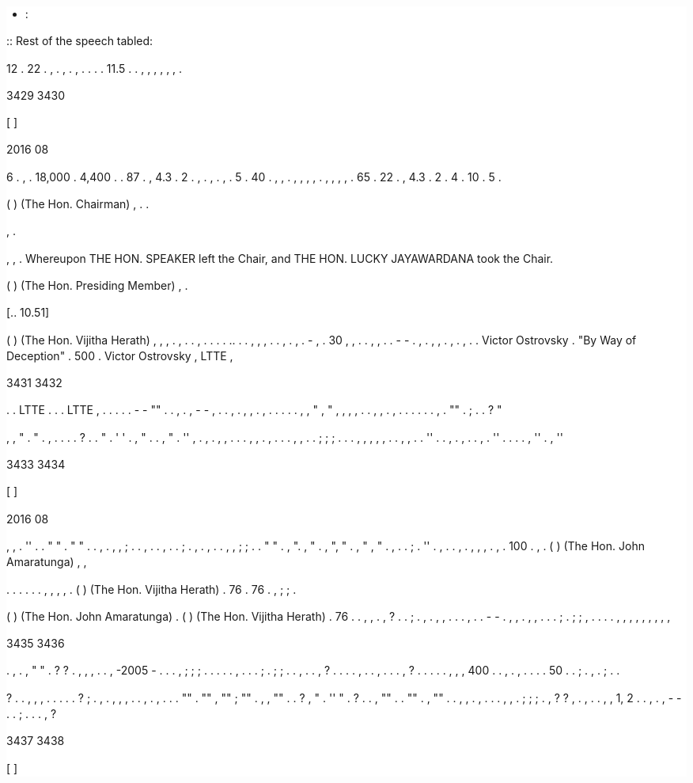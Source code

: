 * :

:: Rest of the speech tabled:

12 . 22 . , . , . , . . . . 11.5 . . , , , , , , .

3429 3430

[ ]

2016 08

6 . , . 18,000 . 4,400 . . 87 . , 4.3 . 2 . , . , . , . 5 . 40 . , , . , , , , . , , , , . 65 . 22 . , 4.3 . 2 . 4 . 10 . 5 .

( ) (The Hon. Chairman) , . .

, .

, , . Whereupon THE HON. SPEAKER left the Chair, and THE HON. LUCKY JAYAWARDANA took the Chair.

( ) (The Hon. Presiding Member) , .

[.. 10.51]

( ) (The Hon. Vijitha Herath) , , , . , . . , . . . . .. . . , , , . . , . , . - , . 30 , , . . , , . . - - . , . , , . , . , . . Victor Ostrovsky . "By Way of Deception" . 500 . Victor Ostrovsky , LTTE ,

3431 3432

. . LTTE . . . LTTE , . . . . . - - "" . . , . , - - , . . , . , , . , . . . . . , , " , " , , , , . . , , . , . . . . . . , . "" . ; . . ? "

, , " . " . , . . . . ? . . " . ' ' . , " . . , " . '' , . , . , , . . . , , . , . . . , , . . ; ; ; . . . , , , , , . . , , . . '' . . , . , . . , . '' . . . . , '' . , ''

3433 3434

[ ]

2016 08

, , . '' . . " " . " " . . , . , , ; . . , . . , . . ; . , . , . . , , ; ; . . " " . , ". , " . , ", " . , " , " . , . . ; . '' . , . . , . , , , . , . 100 . , . ( ) (The Hon. John Amaratunga) , ,

. . . . . . , , , , . ( ) (The Hon. Vijitha Herath) . 76 . 76 . , ; ; .

( ) (The Hon. John Amaratunga) . ( ) (The Hon. Vijitha Herath) . 76 . . , , . , ? . . ; . , . , , . . . , . . - - . , , . , , . . . ; . ; ; , . . . . , , , , , , , , ,

3435 3436

. , . , " " . ? ? . , , , . . , -2005 - . . . , ; ; ; . . . . . , . . . ; . ; ; . . , . . , ? . . . . , . . , . . . , ? . . . . . , , , 400 . . , . , . . . . 50 . . ; . , . ; . .

? . . , , , . . . . . ? ; . , . , , , . . , . , . . . "" . "" , "" ; "" . , , "" . . ? , " . '' " . ? . . , "" . . "" . , "" . . , , . , . . . , , . ; ; ; . , ? ? , . , . . , , 1, 2 . . , . , - - . . ; . . . , ?

3437 3438

[ ]
